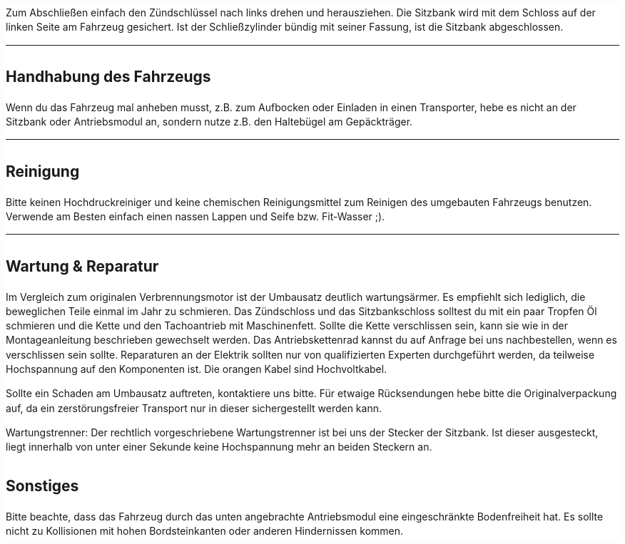 Zum Abschließen einfach den Zündschlüssel nach links drehen und herausziehen. Die Sitzbank wird mit dem Schloss auf der linken Seite am Fahrzeug gesichert. Ist der Schließzylinder bündig mit seiner Fassung, ist die Sitzbank abgeschlossen.

---

## Handhabung des Fahrzeugs

Wenn du das Fahrzeug mal anheben musst, z.B. zum Aufbocken oder Einladen in einen Transporter,  hebe es nicht an der Sitzbank oder Antriebsmodul an, sondern nutze z.B. den Haltebügel am Gepäckträger.

---

## Reinigung

Bitte keinen Hochdruckreiniger und keine chemischen Reinigungsmittel zum Reinigen des umgebauten Fahrzeugs benutzen. Verwende am Besten einfach einen nassen Lappen und Seife bzw. Fit-Wasser ;). 

---

## Wartung & Reparatur

Im Vergleich zum originalen Verbrennungsmotor ist der Umbausatz deutlich wartungsärmer. Es empfiehlt sich lediglich, die beweglichen Teile einmal im Jahr zu schmieren. Das Zündschloss und das Sitzbankschloss solltest du mit ein paar Tropfen Öl schmieren und die Kette und den Tachoantrieb mit Maschinenfett. Sollte die Kette verschlissen sein, kann sie wie in der Montageanleitung beschrieben gewechselt werden. Das Antriebskettenrad kannst du auf Anfrage bei uns nachbestellen, wenn es verschlissen sein sollte. Reparaturen an der Elektrik sollten nur von qualifizierten Experten durchgeführt werden, da teilweise Hochspannung auf den Komponenten ist. Die orangen Kabel sind Hochvoltkabel.

Sollte ein Schaden am Umbausatz auftreten, kontaktiere uns bitte. Für etwaige Rücksendungen hebe bitte die Originalverpackung auf, da ein zerstörungsfreier Transport nur in dieser sichergestellt werden kann.

Wartungstrenner: Der rechtlich vorgeschriebene Wartungstrenner ist bei uns der Stecker der Sitzbank. Ist dieser ausgesteckt, liegt innerhalb von unter einer Sekunde keine Hochspannung mehr an beiden Steckern an.


## Sonstiges

Bitte beachte, dass das Fahrzeug durch das unten angebrachte Antriebsmodul eine eingeschränkte Bodenfreiheit hat. Es sollte nicht zu Kollisionen mit hohen Bordsteinkanten oder anderen Hindernissen kommen.

